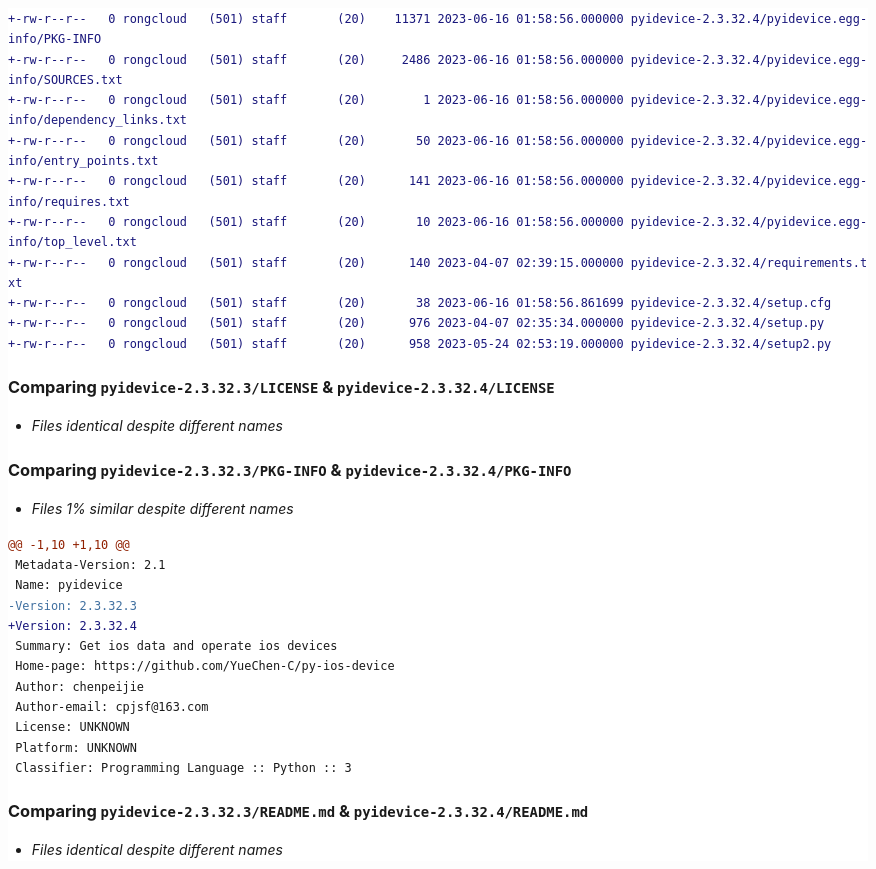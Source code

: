 ```diff
+-rw-r--r--   0 rongcloud   (501) staff       (20)    11371 2023-06-16 01:58:56.000000 pyidevice-2.3.32.4/pyidevice.egg-info/PKG-INFO
+-rw-r--r--   0 rongcloud   (501) staff       (20)     2486 2023-06-16 01:58:56.000000 pyidevice-2.3.32.4/pyidevice.egg-info/SOURCES.txt
+-rw-r--r--   0 rongcloud   (501) staff       (20)        1 2023-06-16 01:58:56.000000 pyidevice-2.3.32.4/pyidevice.egg-info/dependency_links.txt
+-rw-r--r--   0 rongcloud   (501) staff       (20)       50 2023-06-16 01:58:56.000000 pyidevice-2.3.32.4/pyidevice.egg-info/entry_points.txt
+-rw-r--r--   0 rongcloud   (501) staff       (20)      141 2023-06-16 01:58:56.000000 pyidevice-2.3.32.4/pyidevice.egg-info/requires.txt
+-rw-r--r--   0 rongcloud   (501) staff       (20)       10 2023-06-16 01:58:56.000000 pyidevice-2.3.32.4/pyidevice.egg-info/top_level.txt
+-rw-r--r--   0 rongcloud   (501) staff       (20)      140 2023-04-07 02:39:15.000000 pyidevice-2.3.32.4/requirements.txt
+-rw-r--r--   0 rongcloud   (501) staff       (20)       38 2023-06-16 01:58:56.861699 pyidevice-2.3.32.4/setup.cfg
+-rw-r--r--   0 rongcloud   (501) staff       (20)      976 2023-04-07 02:35:34.000000 pyidevice-2.3.32.4/setup.py
+-rw-r--r--   0 rongcloud   (501) staff       (20)      958 2023-05-24 02:53:19.000000 pyidevice-2.3.32.4/setup2.py
```

### Comparing `pyidevice-2.3.32.3/LICENSE` & `pyidevice-2.3.32.4/LICENSE`

 * *Files identical despite different names*

### Comparing `pyidevice-2.3.32.3/PKG-INFO` & `pyidevice-2.3.32.4/PKG-INFO`

 * *Files 1% similar despite different names*

```diff
@@ -1,10 +1,10 @@
 Metadata-Version: 2.1
 Name: pyidevice
-Version: 2.3.32.3
+Version: 2.3.32.4
 Summary: Get ios data and operate ios devices
 Home-page: https://github.com/YueChen-C/py-ios-device
 Author: chenpeijie
 Author-email: cpjsf@163.com
 License: UNKNOWN
 Platform: UNKNOWN
 Classifier: Programming Language :: Python :: 3
```

### Comparing `pyidevice-2.3.32.3/README.md` & `pyidevice-2.3.32.4/README.md`

 * *Files identical despite different names*
